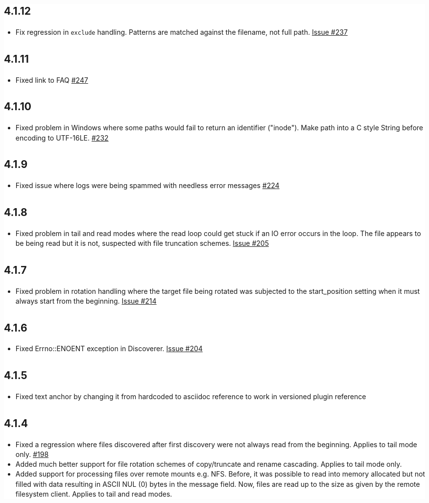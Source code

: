 ## 4.1.12
  - Fix regression in `exclude` handling. Patterns are matched against the filename, not full path.
    [Issue #237](https://github.com/logstash-plugins/logstash-input-file/issues/237)

## 4.1.11
  - Fixed link to FAQ [#247](https://github.com/logstash-plugins/logstash-input-file/pull/247)

## 4.1.10
  - Fixed problem in Windows where some paths would fail to return an identifier ("inode"). Make path into a C style String before encoding to UTF-16LE. [#232](https://github.com/logstash-plugins/logstash-input-file/issues/232)

## 4.1.9
  - Fixed issue where logs were being spammed with needless error messages [#224](https://github.com/logstash-plugins/logstash-input-file/pull/224)

## 4.1.8
  - Fixed problem in tail and read modes where the read loop could get stuck if an IO error occurs in the loop.
    The file appears to be being read but it is not, suspected with file truncation schemes.
    [Issue #205](https://github.com/logstash-plugins/logstash-input-file/issues/205)

## 4.1.7
  - Fixed problem in rotation handling where the target file being rotated was
  subjected to the start_position setting when it must always start from the beginning.
  [Issue #214](https://github.com/logstash-plugins/logstash-input-file/issues/214)

## 4.1.6
  - Fixed Errno::ENOENT exception in Discoverer. [Issue #204](https://github.com/logstash-plugins/logstash-input-file/issues/204)

## 4.1.5
  - Fixed text anchor by changing it from hardcoded to asciidoc reference to
    work in versioned plugin reference

## 4.1.4
  - Fixed a regression where files discovered after first discovery were not
    always read from the beginning. Applies to tail mode only.
    [#198](https://github.com/logstash-plugins/logstash-input-file/issues/198)
  - Added much better support for file rotation schemes of copy/truncate and
    rename cascading. Applies to tail mode only.
  - Added support for processing files over remote mounts e.g. NFS. Before, it
    was possible to read into memory allocated but not filled with data resulting
    in ASCII NUL (0) bytes in the message field. Now, files are read up to the
    size as given by the remote filesystem client. Applies to tail and read modes.
